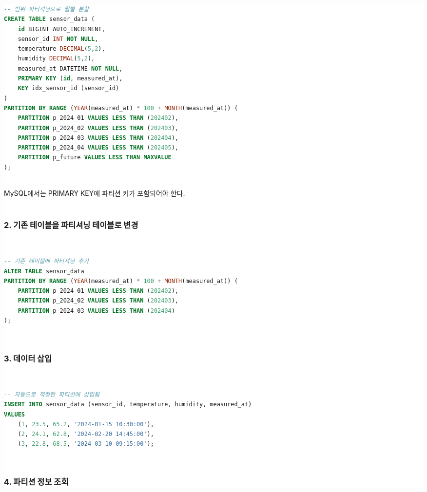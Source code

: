 ```sql
-- 범위 파티셔닝으로 월별 분할
CREATE TABLE sensor_data (
    id BIGINT AUTO_INCREMENT,
    sensor_id INT NOT NULL,
    temperature DECIMAL(5,2),
    humidity DECIMAL(5,2),
    measured_at DATETIME NOT NULL,
    PRIMARY KEY (id, measured_at),
    KEY idx_sensor_id (sensor_id)
)
PARTITION BY RANGE (YEAR(measured_at) * 100 + MONTH(measured_at)) (
    PARTITION p_2024_01 VALUES LESS THAN (202402),
    PARTITION p_2024_02 VALUES LESS THAN (202403),
    PARTITION p_2024_03 VALUES LESS THAN (202404),
    PARTITION p_2024_04 VALUES LESS THAN (202405),
    PARTITION p_future VALUES LESS THAN MAXVALUE
);
```

<br>
MySQL에서는 PRIMARY KEY에 파티션 키가 포함되어야 한다. <br><br>

### 2. 기존 테이블을 파티셔닝 테이블로 변경

<br>

```sql
-- 기존 테이블에 파티셔닝 추가
ALTER TABLE sensor_data
PARTITION BY RANGE (YEAR(measured_at) * 100 + MONTH(measured_at)) (
    PARTITION p_2024_01 VALUES LESS THAN (202402),
    PARTITION p_2024_02 VALUES LESS THAN (202403),
    PARTITION p_2024_03 VALUES LESS THAN (202404)
);
```

<br>

### 3. 데이터 삽입

<br>

```sql
-- 자동으로 적절한 파티션에 삽입됨
INSERT INTO sensor_data (sensor_id, temperature, humidity, measured_at)
VALUES
    (1, 23.5, 65.2, '2024-01-15 10:30:00'),
    (2, 24.1, 62.8, '2024-02-20 14:45:00'),
    (3, 22.8, 68.5, '2024-03-10 09:15:00');
```

<br>

### 4. 파티션 정보 조회
